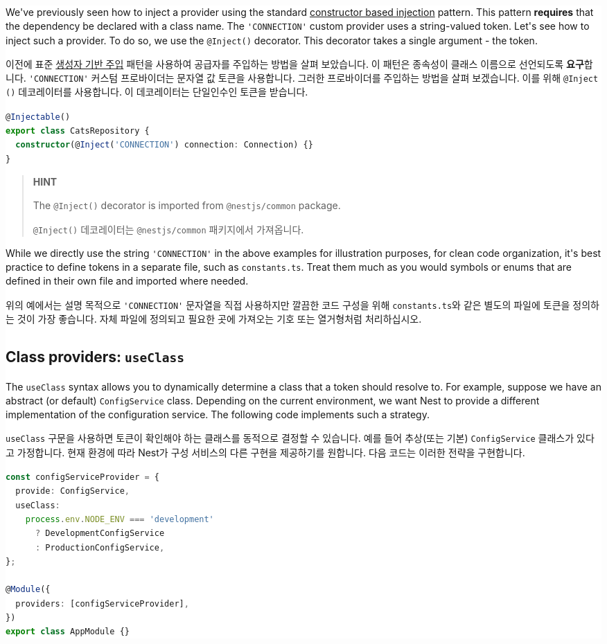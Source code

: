 We've previously seen how to inject a provider using the standard [constructor based injection](https://docs.nestjs.com/providers#dependency-injection) pattern. This pattern **requires** that the dependency be declared with a class name. The `'CONNECTION'` custom provider uses a string-valued token. Let's see how to inject such a provider. To do so, we use the `@Inject()` decorator. This decorator takes a single argument - the token.

이전에 표준 [생성자 기반 주입](https://docs.nestjs.kr/providers#dependency-injection) 패턴을 사용하여 공급자를 주입하는 방법을 살펴 보았습니다. 이 패턴은 종속성이 클래스 이름으로 선언되도록 **요구**합니다. `'CONNECTION'` 커스텀 프로바이더는 문자열 값 토큰을 사용합니다. 그러한 프로바이더를 주입하는 방법을 살펴 보겠습니다. 이를 위해 `@Inject()` 데코레이터를 사용합니다. 이 데코레이터는 단일인수인 토큰을 받습니다.

```typescript
@Injectable()
export class CatsRepository {
  constructor(@Inject('CONNECTION') connection: Connection) {}
}
```

> **HINT**
>
> The `@Inject()` decorator is imported from `@nestjs/common` package.
>
> `@Inject()` 데코레이터는 `@nestjs/common` 패키지에서 가져옵니다.

While we directly use the string `'CONNECTION'` in the above examples for illustration purposes, for clean code organization, it's best practice to define tokens in a separate file, such as `constants.ts`. Treat them much as you would symbols or enums that are defined in their own file and imported where needed.

위의 예에서는 설명 목적으로 `'CONNECTION'` 문자열을 직접 사용하지만 깔끔한 코드 구성을 위해 `constants.ts`와 같은 별도의 파일에 토큰을 정의하는 것이 가장 좋습니다. 자체 파일에 정의되고 필요한 곳에 가져오는 기호 또는 열거형처럼 처리하십시오.



## Class providers: `useClass`

The `useClass` syntax allows you to dynamically determine a class that a token should resolve to. For example, suppose we have an abstract (or default) `ConfigService` class. Depending on the current environment, we want Nest to provide a different implementation of the configuration service. The following code implements such a strategy.

`useClass` 구문을 사용하면 토큰이 확인해야 하는 클래스를 동적으로 결정할 수 있습니다. 예를 들어 추상(또는 기본) `ConfigService` 클래스가 있다고 가정합니다. 현재 환경에 따라 Nest가 구성 서비스의 다른 구현을 제공하기를 원합니다. 다음 코드는 이러한 전략을 구현합니다.

```typescript
const configServiceProvider = {
  provide: ConfigService,
  useClass:
    process.env.NODE_ENV === 'development'
      ? DevelopmentConfigService
      : ProductionConfigService,
};

@Module({
  providers: [configServiceProvider],
})
export class AppModule {}
```
